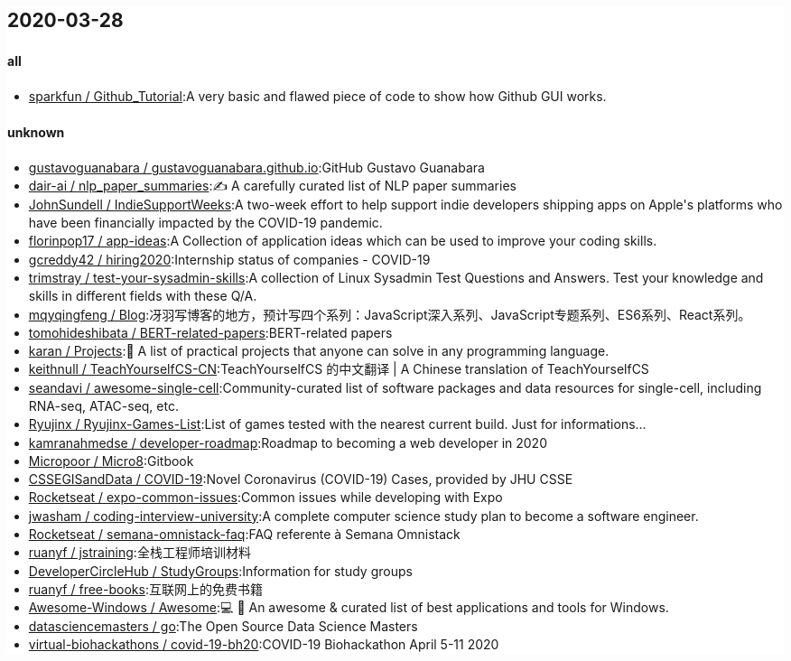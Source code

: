 ## 2020-03-28

#### all
* [sparkfun / Github_Tutorial](https://github.com/sparkfun/Github_Tutorial):A very basic and flawed piece of code to show how Github GUI works.

#### unknown
* [gustavoguanabara / gustavoguanabara.github.io](https://github.com/gustavoguanabara/gustavoguanabara.github.io):GitHub Gustavo Guanabara
* [dair-ai / nlp_paper_summaries](https://github.com/dair-ai/nlp_paper_summaries):✍️ A carefully curated list of NLP paper summaries
* [JohnSundell / IndieSupportWeeks](https://github.com/JohnSundell/IndieSupportWeeks):A two-week effort to help support indie developers shipping apps on Apple's platforms who have been financially impacted by the COVID-19 pandemic.
* [florinpop17 / app-ideas](https://github.com/florinpop17/app-ideas):A Collection of application ideas which can be used to improve your coding skills.
* [gcreddy42 / hiring2020](https://github.com/gcreddy42/hiring2020):Internship status of companies - COVID-19
* [trimstray / test-your-sysadmin-skills](https://github.com/trimstray/test-your-sysadmin-skills):A collection of Linux Sysadmin Test Questions and Answers. Test your knowledge and skills in different fields with these Q/A.
* [mqyqingfeng / Blog](https://github.com/mqyqingfeng/Blog):冴羽写博客的地方，预计写四个系列：JavaScript深入系列、JavaScript专题系列、ES6系列、React系列。
* [tomohideshibata / BERT-related-papers](https://github.com/tomohideshibata/BERT-related-papers):BERT-related papers
* [karan / Projects](https://github.com/karan/Projects):📃 A list of practical projects that anyone can solve in any programming language.
* [keithnull / TeachYourselfCS-CN](https://github.com/keithnull/TeachYourselfCS-CN):TeachYourselfCS 的中文翻译 | A Chinese translation of TeachYourselfCS
* [seandavi / awesome-single-cell](https://github.com/seandavi/awesome-single-cell):Community-curated list of software packages and data resources for single-cell, including RNA-seq, ATAC-seq, etc.
* [Ryujinx / Ryujinx-Games-List](https://github.com/Ryujinx/Ryujinx-Games-List):List of games tested with the nearest current build. Just for informations...
* [kamranahmedse / developer-roadmap](https://github.com/kamranahmedse/developer-roadmap):Roadmap to becoming a web developer in 2020
* [Micropoor / Micro8](https://github.com/Micropoor/Micro8):Gitbook
* [CSSEGISandData / COVID-19](https://github.com/CSSEGISandData/COVID-19):Novel Coronavirus (COVID-19) Cases, provided by JHU CSSE
* [Rocketseat / expo-common-issues](https://github.com/Rocketseat/expo-common-issues):Common issues while developing with Expo
* [jwasham / coding-interview-university](https://github.com/jwasham/coding-interview-university):A complete computer science study plan to become a software engineer.
* [Rocketseat / semana-omnistack-faq](https://github.com/Rocketseat/semana-omnistack-faq):FAQ referente à Semana Omnistack
* [ruanyf / jstraining](https://github.com/ruanyf/jstraining):全栈工程师培训材料
* [DeveloperCircleHub / StudyGroups](https://github.com/DeveloperCircleHub/StudyGroups):Information for study groups
* [ruanyf / free-books](https://github.com/ruanyf/free-books):互联网上的免费书籍
* [Awesome-Windows / Awesome](https://github.com/Awesome-Windows/Awesome):💻 🎉 An awesome & curated list of best applications and tools for Windows.
* [datasciencemasters / go](https://github.com/datasciencemasters/go):The Open Source Data Science Masters
* [virtual-biohackathons / covid-19-bh20](https://github.com/virtual-biohackathons/covid-19-bh20):COVID-19 Biohackathon April 5-11 2020
